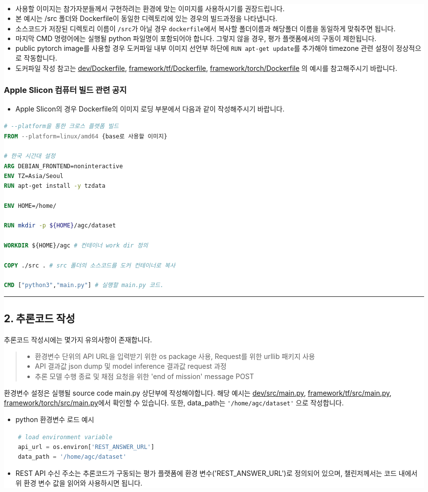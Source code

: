- 사용할 이미지는 참가자분들께서 구현하려는 환경에 맞는 이미지를 사용하시기를 권장드립니다.
- 본 예시는 /src 폴더와 Dockerfile이 동일한 디렉토리에 있는 경우의 빌드과정을 나타냅니다.    
- 소스코드가 저장된 디렉토리 이름이 ```/src```가 아닐 경우 ```dockerfile```에서 복사할 폴더이름과 해당폴더 이름을 동일하게 맞춰주면 됩니다.     
- 마지막 CMD 명령어에는 실행될 python 파일명이 포함되어야 합니다. 그렇지 않을 경우, 평가 플랫폼에서의 구동이 제한됩니다.         
- public pytorch image를 사용할 경우 도커파일 내부 이미지 선언부 하단에 `RUN apt-get update`를 추가해야 timezone 관련 설정이 정상적으로 작동합니다.     
- 도커파일 작성 참고는 [dev/Dockerfile](https://github.com/AGC-NewType/agc-submit-guide/blob/main/dev/Dockerfile), [framework/tf/Dockerfile](https://github.com/AGC-NewType/agc-submit-guide/blob/main/framework/tf/Dockerfile), [framework/torch/Dockerfile](https://github.com/AGC-NewType/agc-submit-guide/blob/main/framework/torch/Dockerfile) 의 예시를 참고해주시기 바랍니다.

### Apple Slicon 컴퓨터 빌드 관련 공지
- Apple Slicon의 경우 Dockerfile의 이미지 로딩 부분에서 다음과 같이 작성해주시기 바랍니다.
```dockerfile
# --platform을 통한 크로스 플랫폼 빌드
FROM --platform=linux/amd64 {base로 사용할 이미지}    

# 한국 시간대 설정
ARG DEBIAN_FRONTEND=noninteractive
ENV TZ=Asia/Seoul
RUN apt-get install -y tzdata

ENV HOME=/home/

RUN mkdir -p ${HOME}/agc/dataset

WORKDIR ${HOME}/agc # 컨테이너 work dir 정의

COPY ./src . # src 폴더의 소스코드를 도커 컨테이너로 복사

CMD ["python3","main.py"] # 실행할 main.py 코드.
```
    
----------    
    
## 2. 추론코드 작성    
     
 추론코드 작성시에는 몇가지 유의사항이 존재합니다.     
      
> - 환경변수 단위의 API URL을 입력받기 위한 os package 사용, Request를 위한 urllib 패키지 사용        
> - API 결과값 json dump 및 model inference 결과값 request 과정        
> - 추론 모델 수행 종료 및 채점 요청을 위한 'end of mission' message POST
      
환경변수 설정은 실행될 source code main.py 상단부에 작성해야합니다. 해당 예시는 [dev/src/main.py](https://github.com/AGC-NewType/agc-submit-guide/blob/main/dev/src/main.py), [framework/tf/src/main.py](https://github.com/AGC-NewType/agc-submit-guide/blob/main/framework/tf/src/main.py), [framework/torch/src/main.py](https://github.com/AGC-NewType/agc-submit-guide/blob/main/framework/torch/src/main.py)에서 확인할 수 있습니다. 또한, data_path는 `'/home/agc/dataset'` 으로 작성합니다.    
    
- python 환경변수 로드 예시     
```python    
    # load environment variable
    api_url = os.environ['REST_ANSWER_URL']    
    data_path = '/home/agc/dataset'     
 ```     
- REST API 수신 주소는 추론코드가 구동되는 평가 플랫폼에 환경 변수('REST_ANSWER_URL')로 정의되어 있으며, 챌린저께서는 코드 내에서 위 환경 변수 값을 읽어와 사용하시면 됩니다.
    